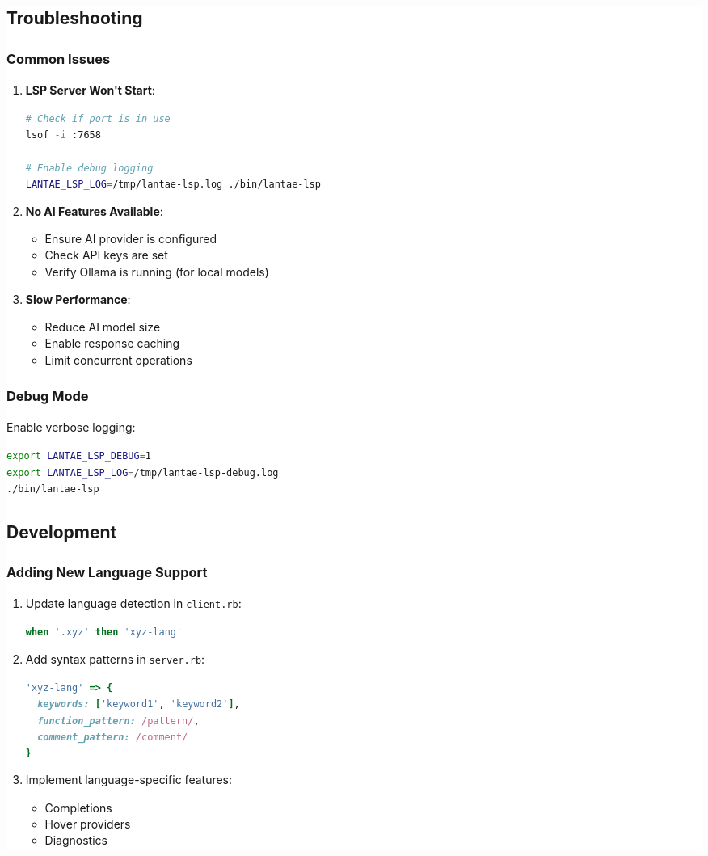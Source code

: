 ## Troubleshooting

### Common Issues

1. **LSP Server Won't Start**:
   ```bash
   # Check if port is in use
   lsof -i :7658
   
   # Enable debug logging
   LANTAE_LSP_LOG=/tmp/lantae-lsp.log ./bin/lantae-lsp
   ```

2. **No AI Features Available**:
   - Ensure AI provider is configured
   - Check API keys are set
   - Verify Ollama is running (for local models)

3. **Slow Performance**:
   - Reduce AI model size
   - Enable response caching
   - Limit concurrent operations

### Debug Mode

Enable verbose logging:
```bash
export LANTAE_LSP_DEBUG=1
export LANTAE_LSP_LOG=/tmp/lantae-lsp-debug.log
./bin/lantae-lsp
```

## Development

### Adding New Language Support

1. Update language detection in `client.rb`:
   ```ruby
   when '.xyz' then 'xyz-lang'
   ```

2. Add syntax patterns in `server.rb`:
   ```ruby
   'xyz-lang' => {
     keywords: ['keyword1', 'keyword2'],
     function_pattern: /pattern/,
     comment_pattern: /comment/
   }
   ```

3. Implement language-specific features:
   - Completions
   - Hover providers
   - Diagnostics
